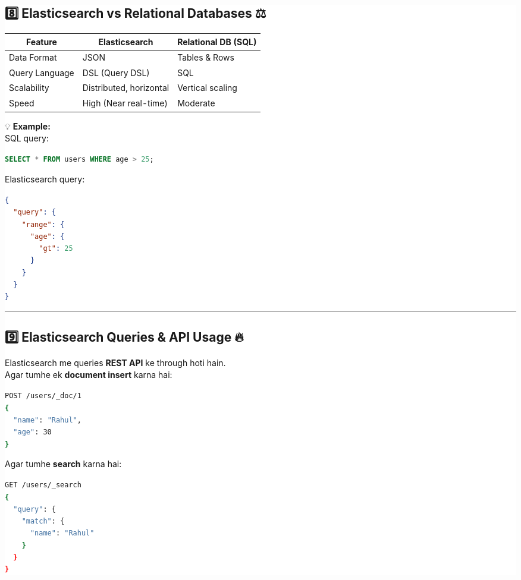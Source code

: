
## 8️⃣ **Elasticsearch vs Relational Databases** ⚖️  <a id="8"></a>

| Feature                | Elasticsearch            | Relational DB (SQL)  |
|------------------------|-------------------------|----------------------|
| Data Format           | JSON                     | Tables & Rows       |
| Query Language        | DSL (Query DSL)          | SQL                 |
| Scalability           | Distributed, horizontal  | Vertical scaling    |
| Speed                 | High (Near real-time)    | Moderate            |

💡 **Example:**  
SQL query:  
```sql
SELECT * FROM users WHERE age > 25;
```
Elasticsearch query:  
```json
{
  "query": {
    "range": {
      "age": {
        "gt": 25
      }
    }
  }
}
```

---

## 9️⃣ **Elasticsearch Queries & API Usage** 🔥  <a id="9"></a>

Elasticsearch me queries **REST API** ke through hoti hain.  
Agar tumhe ek **document insert** karna hai:  

```bash
POST /users/_doc/1
{
  "name": "Rahul",
  "age": 30
}
```

Agar tumhe **search** karna hai:  

```bash
GET /users/_search
{
  "query": {
    "match": {
      "name": "Rahul"
    }
  }
}
```

